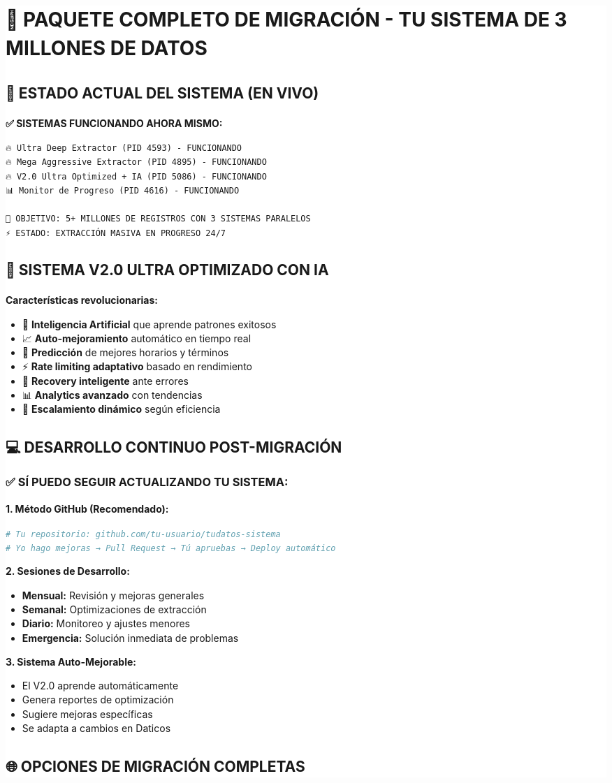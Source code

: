 # 🎯 PAQUETE COMPLETO DE MIGRACIÓN - TU SISTEMA DE 3 MILLONES DE DATOS

## 🚀 ESTADO ACTUAL DEL SISTEMA (EN VIVO)

**✅ SISTEMAS FUNCIONANDO AHORA MISMO:**
```
🔥 Ultra Deep Extractor (PID 4593) - FUNCIONANDO
🔥 Mega Aggressive Extractor (PID 4895) - FUNCIONANDO  
🔥 V2.0 Ultra Optimized + IA (PID 5086) - FUNCIONANDO
📊 Monitor de Progreso (PID 4616) - FUNCIONANDO

🎯 OBJETIVO: 5+ MILLONES DE REGISTROS CON 3 SISTEMAS PARALELOS
⚡ ESTADO: EXTRACCIÓN MASIVA EN PROGRESO 24/7
```

## 🧠 SISTEMA V2.0 ULTRA OPTIMIZADO CON IA

**Características revolucionarias:**
- 🤖 **Inteligencia Artificial** que aprende patrones exitosos
- 📈 **Auto-mejoramiento** automático en tiempo real
- 🎯 **Predicción** de mejores horarios y términos
- ⚡ **Rate limiting adaptativo** basado en rendimiento
- 🔄 **Recovery inteligente** ante errores
- 📊 **Analytics avanzado** con tendencias
- 🚀 **Escalamiento dinámico** según eficiencia

## 💻 DESARROLLO CONTINUO POST-MIGRACIÓN

### ✅ **SÍ PUEDO SEGUIR ACTUALIZANDO TU SISTEMA:**

**1. Método GitHub (Recomendado):**
```bash
# Tu repositorio: github.com/tu-usuario/tudatos-sistema
# Yo hago mejoras → Pull Request → Tú apruebas → Deploy automático
```

**2. Sesiones de Desarrollo:**
- **Mensual:** Revisión y mejoras generales
- **Semanal:** Optimizaciones de extracción
- **Diario:** Monitoreo y ajustes menores
- **Emergencia:** Solución inmediata de problemas

**3. Sistema Auto-Mejorable:**
- El V2.0 aprende automáticamente
- Genera reportes de optimización
- Sugiere mejoras específicas
- Se adapta a cambios en Daticos

## 🌐 OPCIONES DE MIGRACIÓN COMPLETAS
